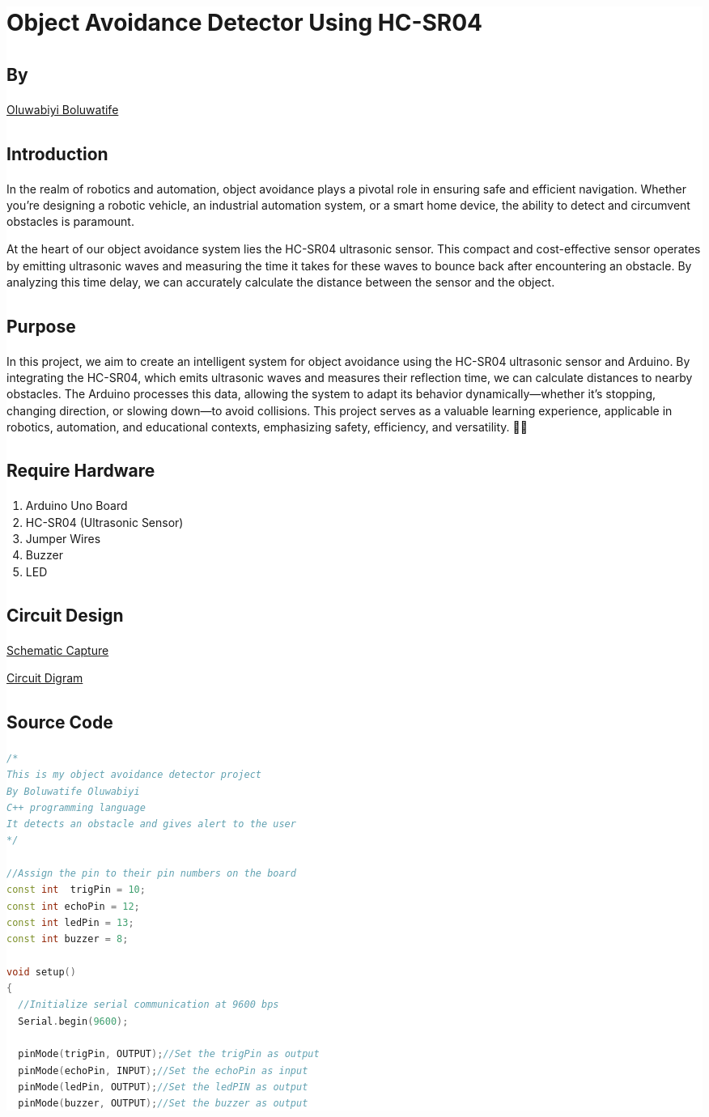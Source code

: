 # Object Avoidance Detector Using HC-SR04
## By
[Oluwabiyi Boluwatife](https://github.com/BoluBiyi03)
## Introduction 
In the realm of robotics and automation, object avoidance plays a pivotal role in ensuring safe and efficient navigation. Whether you’re designing a robotic vehicle, an industrial automation system, or a smart home device, the ability to detect and circumvent obstacles is paramount.

At the heart of our object avoidance system lies the HC-SR04 ultrasonic sensor. This compact and cost-effective sensor operates by emitting ultrasonic waves and measuring the time it takes for these waves to bounce back after encountering an obstacle. By analyzing this time delay, we can accurately calculate the distance between the sensor and the object.
## Purpose
In this project, we aim to create an intelligent system for object avoidance using the HC-SR04 ultrasonic sensor and Arduino. By integrating the HC-SR04, which emits ultrasonic waves and measures their reflection time, we can calculate distances to nearby obstacles. The Arduino processes this data, allowing the system to adapt its behavior dynamically—whether it’s stopping, changing direction, or slowing down—to avoid collisions. This project serves as a valuable learning experience, applicable in robotics, automation, and educational contexts, emphasizing safety, efficiency, and versatility. 🤖🚀
## Require Hardware
1) Arduino Uno Board
2) HC-SR04 (Ultrasonic Sensor)
3) Jumper Wires 
4) Buzzer
5) LED 
## Circuit Design
[Schematic Capture](https://drive.google.com/file/d/1-lPaWQ_OKDvLSlNSuEwufjCW1p5dBf6Y/view?usp=sharing)

[Circuit Digram](https://drive.google.com/file/d/1o0AH5swX3_jD-WcBiESZuNeC0iEYcGVn/view?usp=sharing)
## Source Code 
``` cpp
/*
This is my object avoidance detector project
By Boluwatife Oluwabiyi
C++ programming language
It detects an obstacle and gives alert to the user 
*/

//Assign the pin to their pin numbers on the board
const int  trigPin = 10;
const int echoPin = 12;
const int ledPin = 13;
const int buzzer = 8;

void setup() 
{
  //Initialize serial communication at 9600 bps
  Serial.begin(9600);

  pinMode(trigPin, OUTPUT);//Set the trigPin as output
  pinMode(echoPin, INPUT);//Set the echoPin as input
  pinMode(ledPin, OUTPUT);//Set the ledPIN as output
  pinMode(buzzer, OUTPUT);//Set the buzzer as output
```